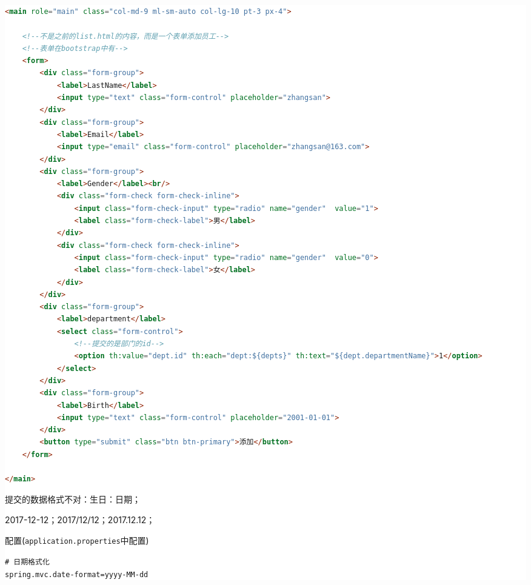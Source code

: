 ```html
<main role="main" class="col-md-9 ml-sm-auto col-lg-10 pt-3 px-4">

    <!--不是之前的list.html的内容，而是一个表单添加员工-->
    <!--表单在bootstrap中有-->
    <form>
        <div class="form-group">
            <label>LastName</label>
            <input type="text" class="form-control" placeholder="zhangsan">
        </div>
        <div class="form-group">
            <label>Email</label>
            <input type="email" class="form-control" placeholder="zhangsan@163.com">
        </div>
        <div class="form-group">
            <label>Gender</label><br/>
            <div class="form-check form-check-inline">
                <input class="form-check-input" type="radio" name="gender"  value="1">
                <label class="form-check-label">男</label>
            </div>
            <div class="form-check form-check-inline">
                <input class="form-check-input" type="radio" name="gender"  value="0">
                <label class="form-check-label">女</label>
            </div>
        </div>
        <div class="form-group">
            <label>department</label>
            <select class="form-control">
                <!--提交的是部门的id-->
                <option th:value="dept.id" th:each="dept:${depts}" th:text="${dept.departmentName}">1</option>
            </select>
        </div>
        <div class="form-group">
            <label>Birth</label>
            <input type="text" class="form-control" placeholder="2001-01-01">
        </div>
        <button type="submit" class="btn btn-primary">添加</button>
    </form>

</main>
```

提交的数据格式不对：生日：日期；

2017-12-12；2017/12/12；2017.12.12；

配置(`application.properties`中配置)

```properties
# 日期格式化
spring.mvc.date-format=yyyy-MM-dd
```
